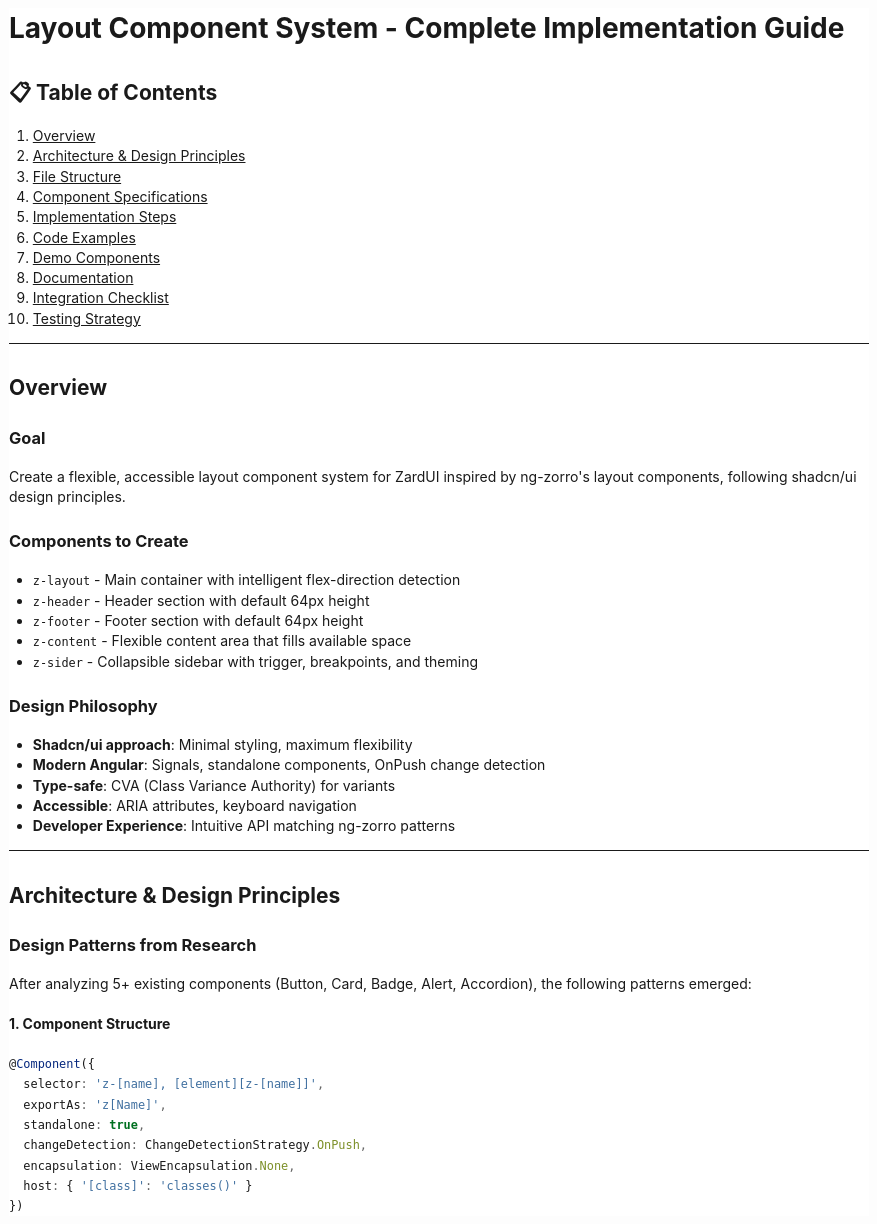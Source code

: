 # Layout Component System - Complete Implementation Guide

## 📋 Table of Contents

1. [Overview](#overview)
2. [Architecture & Design Principles](#architecture--design-principles)
3. [File Structure](#file-structure)
4. [Component Specifications](#component-specifications)
5. [Implementation Steps](#implementation-steps)
6. [Code Examples](#code-examples)
7. [Demo Components](#demo-components)
8. [Documentation](#documentation)
9. [Integration Checklist](#integration-checklist)
10. [Testing Strategy](#testing-strategy)

---

## Overview

### Goal
Create a flexible, accessible layout component system for ZardUI inspired by ng-zorro's layout components, following shadcn/ui design principles.

### Components to Create
- `z-layout` - Main container with intelligent flex-direction detection
- `z-header` - Header section with default 64px height
- `z-footer` - Footer section with default 64px height
- `z-content` - Flexible content area that fills available space
- `z-sider` - Collapsible sidebar with trigger, breakpoints, and theming

### Design Philosophy
- **Shadcn/ui approach**: Minimal styling, maximum flexibility
- **Modern Angular**: Signals, standalone components, OnPush change detection
- **Type-safe**: CVA (Class Variance Authority) for variants
- **Accessible**: ARIA attributes, keyboard navigation
- **Developer Experience**: Intuitive API matching ng-zorro patterns

---

## Architecture & Design Principles

### Design Patterns from Research

After analyzing 5+ existing components (Button, Card, Badge, Alert, Accordion), the following patterns emerged:

#### 1. **Component Structure**
```typescript
@Component({
  selector: 'z-[name], [element][z-[name]]',
  exportAs: 'z[Name]',
  standalone: true,
  changeDetection: ChangeDetectionStrategy.OnPush,
  encapsulation: ViewEncapsulation.None,
  host: { '[class]': 'classes()' }
})
```
